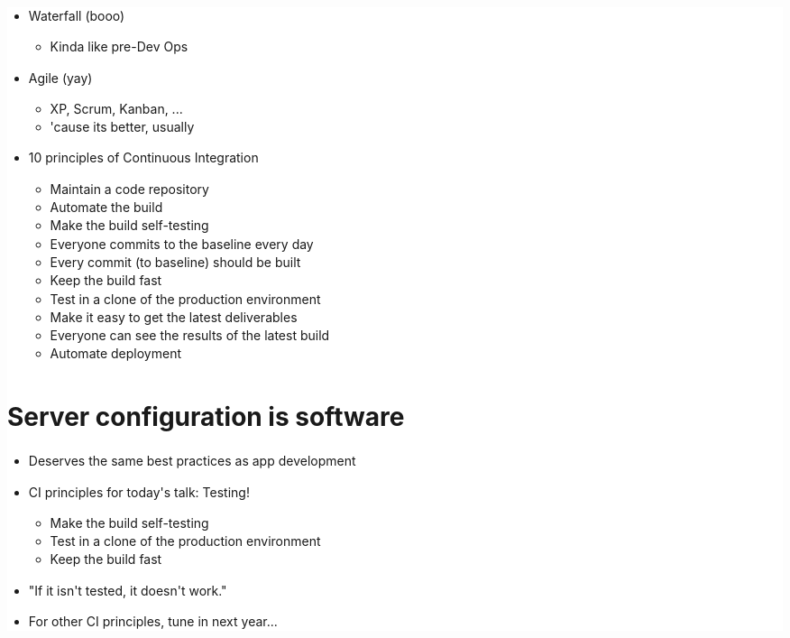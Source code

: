 * Waterfall (booo)
  * Kinda like pre-Dev Ops

* Agile (yay)
  * XP, Scrum, Kanban, ...
  * 'cause its better, usually

* 10 principles of Continuous Integration
  * Maintain a code repository
  * Automate the build
  * Make the build self-testing
  * Everyone commits to the baseline every day
  * Every commit (to baseline) should be built
  * Keep the build fast
  * Test in a clone of the production environment
  * Make it easy to get the latest deliverables
  * Everyone can see the results of the latest build
  * Automate deployment






















# Server configuration is software

* Deserves the same best practices as app development

* CI principles for today's talk: Testing!
  * Make the build self-testing
  * Test in a clone of the production environment
  * Keep the build fast

* "If it isn't tested, it doesn't work."

* For other CI principles, tune in next year...

















